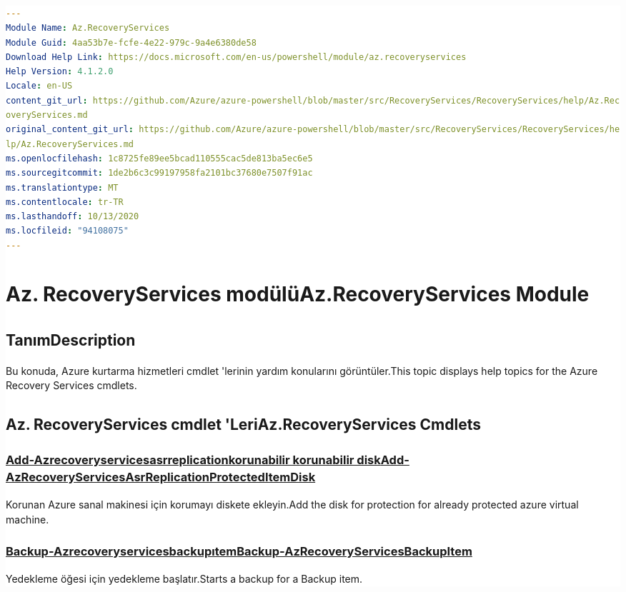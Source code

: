 ```yaml
---
Module Name: Az.RecoveryServices
Module Guid: 4aa53b7e-fcfe-4e22-979c-9a4e6380de58
Download Help Link: https://docs.microsoft.com/en-us/powershell/module/az.recoveryservices
Help Version: 4.1.2.0
Locale: en-US
content_git_url: https://github.com/Azure/azure-powershell/blob/master/src/RecoveryServices/RecoveryServices/help/Az.RecoveryServices.md
original_content_git_url: https://github.com/Azure/azure-powershell/blob/master/src/RecoveryServices/RecoveryServices/help/Az.RecoveryServices.md
ms.openlocfilehash: 1c8725fe89ee5bcad110555cac5de813ba5ec6e5
ms.sourcegitcommit: 1de2b6c3c99197958fa2101bc37680e7507f91ac
ms.translationtype: MT
ms.contentlocale: tr-TR
ms.lasthandoff: 10/13/2020
ms.locfileid: "94108075"
---
```

# <span data-ttu-id="87c06-101">Az. RecoveryServices modülü</span><span class="sxs-lookup"><span data-stu-id="87c06-101">Az.RecoveryServices Module</span></span>
## <span data-ttu-id="87c06-102">Tanım</span><span class="sxs-lookup"><span data-stu-id="87c06-102">Description</span></span>
<span data-ttu-id="87c06-103">Bu konuda, Azure kurtarma hizmetleri cmdlet 'lerinin yardım konularını görüntüler.</span><span class="sxs-lookup"><span data-stu-id="87c06-103">This topic displays help topics for the Azure Recovery Services cmdlets.</span></span>

## <span data-ttu-id="87c06-104">Az. RecoveryServices cmdlet 'Leri</span><span class="sxs-lookup"><span data-stu-id="87c06-104">Az.RecoveryServices Cmdlets</span></span>
### [<span data-ttu-id="87c06-105">Add-Azrecoveryservicesasrreplicationkorunabilir korunabilir disk</span><span class="sxs-lookup"><span data-stu-id="87c06-105">Add-AzRecoveryServicesAsrReplicationProtectedItemDisk</span></span>](Add-AzRecoveryServicesAsrReplicationProtectedItemDisk.md)
<span data-ttu-id="87c06-106">Korunan Azure sanal makinesi için korumayı diskete ekleyin.</span><span class="sxs-lookup"><span data-stu-id="87c06-106">Add the disk for protection for already protected azure virtual machine.</span></span>

### [<span data-ttu-id="87c06-107">Backup-Azrecoveryservicesbackupıtem</span><span class="sxs-lookup"><span data-stu-id="87c06-107">Backup-AzRecoveryServicesBackupItem</span></span>](Backup-AzRecoveryServicesBackupItem.md)
<span data-ttu-id="87c06-108">Yedekleme öğesi için yedekleme başlatır.</span><span class="sxs-lookup"><span data-stu-id="87c06-108">Starts a backup for a Backup item.</span></span>
